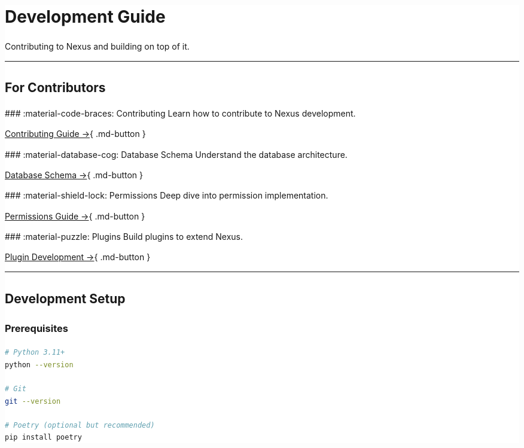# Development Guide

Contributing to Nexus and building on top of it.

---

## For Contributors

<div class="features-grid" markdown>

<div class="feature-card" markdown>
### :material-code-braces: Contributing
Learn how to contribute to Nexus development.

[Contributing Guide →](development.md){ .md-button }
</div>

<div class="feature-card" markdown>
### :material-database-cog: Database Schema
Understand the database architecture.

[Database Schema →](DATABASE_COMPATIBILITY.md){ .md-button }
</div>

<div class="feature-card" markdown>
### :material-shield-lock: Permissions
Deep dive into permission implementation.

[Permissions Guide →](PERMISSIONS_IMPLEMENTATION.md){ .md-button }
</div>

<div class="feature-card" markdown>
### :material-puzzle: Plugins
Build plugins to extend Nexus.

[Plugin Development →](PLUGIN_DEVELOPMENT.md){ .md-button }
</div>

</div>

---

## Development Setup

### Prerequisites

```bash
# Python 3.11+
python --version

# Git
git --version

# Poetry (optional but recommended)
pip install poetry
```
